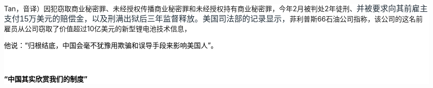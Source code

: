 </span><span class="SpellingError SCXW90753816 BCX2" style="background-color: inherit;">Tan，音译</span><span class="NormalTextRun SCXW90753816 BCX2" style="background-color: inherit;">）</span><span class="NormalTextRun SCXW90753816 BCX2" style="background-color: inherit;">因</span><span class="NormalTextRun SCXW90753816 BCX2" style="background-color: inherit;">犯</span><span class="NormalTextRun SCXW90753816 BCX2" style="background-color: inherit;">窃取商业秘密</span><span class="NormalTextRun SCXW90753816 BCX2" style="background-color: inherit;">罪</span><span class="NormalTextRun SCXW90753816 BCX2" style="background-color: inherit;">、未经授权传播商业秘密</span><span class="NormalTextRun SCXW90753816 BCX2" style="background-color: inherit;">罪</span><span class="NormalTextRun SCXW90753816 BCX2" style="background-color: inherit;">和未经授权持有商业秘密罪，</span><span class="NormalTextRun SCXW90753816 BCX2" style="background-color: inherit;">今年2月被判处</span><span class="NormalTextRun SCXW90753816 BCX2" style="background-color: inherit;">2年徒刑、</span><span class="TextRun Highlight SCXW90753816 BCX2" data-contrast="none" lang="ZH-CN" style="color: rgb(34, 47, 58); background-color: rgb(255, 255, 255); font-size: 12pt; font-family: NSimSun, NSimSun_EmbeddedFont, NSimSun_MSFontService, sans-serif; line-height: 20.5042px;" xml:lang="ZH-CN"><span class="NormalTextRun SCXW90753816 BCX2" style="background-color: inherit;">并被要求向</span></span><span class="TextRun Highlight SCXW90753816 BCX2" data-contrast="none" lang="ZH-CN" style="color: rgb(34, 47, 58); background-color: rgb(255, 255, 255); font-size: 12pt; font-family: NSimSun, NSimSun_EmbeddedFont, NSimSun_MSFontService, sans-serif; line-height: 20.5042px;" xml:lang="ZH-CN"><span class="NormalTextRun SCXW90753816 BCX2" style="background-color: inherit;">其前雇主支付15万美元的赔偿金，以及刑满</span></span><span class="TextRun Highlight SCXW90753816 BCX2" data-contrast="none" lang="ZH-CN" style="color: rgb(34, 47, 58); background-color: rgb(255, 255, 255); font-size: 12pt; font-family: NSimSun, NSimSun_EmbeddedFont, NSimSun_MSFontService, sans-serif; line-height: 20.5042px;" xml:lang="ZH-CN"><span class="NormalTextRun SCXW90753816 BCX2" style="background-color: inherit;">出狱</span></span><span class="TextRun Highlight SCXW90753816 BCX2" data-contrast="none" lang="ZH-CN" style="color: rgb(34, 47, 58); background-color: rgb(255, 255, 255); font-size: 12pt; font-family: NSimSun, NSimSun_EmbeddedFont, NSimSun_MSFontService, sans-serif; line-height: 20.5042px;" xml:lang="ZH-CN"><span class="NormalTextRun SCXW90753816 BCX2" style="background-color: inherit;">后</span></span><span class="TextRun Highlight SCXW90753816 BCX2" data-contrast="none" lang="ZH-CN" style="color: rgb(34, 47, 58); background-color: rgb(255, 255, 255); font-size: 12pt; font-family: NSimSun, NSimSun_EmbeddedFont, NSimSun_MSFontService, sans-serif; line-height: 20.5042px;" xml:lang="ZH-CN"><span class="NormalTextRun SCXW90753816 BCX2" style="background-color: inherit;">三年</span></span><span class="TextRun Highlight SCXW90753816 BCX2" data-contrast="none" lang="ZH-CN" style="color: rgb(34, 47, 58); background-color: rgb(255, 255, 255); font-size: 12pt; font-family: NSimSun, NSimSun_EmbeddedFont, NSimSun_MSFontService, sans-serif; line-height: 20.5042px;" xml:lang="ZH-CN"><span class="NormalTextRun SCXW90753816 BCX2" style="background-color: inherit;">监督释放。</span></span><span class="TextRun Highlight SCXW90753816 BCX2" data-contrast="none" lang="ZH-CN" style="color: rgb(34, 47, 58); background-color: rgb(255, 255, 255); font-size: 12pt; font-family: NSimSun, NSimSun_EmbeddedFont, NSimSun_MSFontService, sans-serif; line-height: 20.5042px;" xml:lang="ZH-CN"><span class="NormalTextRun SCXW90753816 BCX2" style="background-color: inherit;">美国司法部的记录显示，</span></span><span class="NormalTextRun SCXW90753816 BCX2" style="background-color: inherit;">菲利普斯6</span><span class="NormalTextRun SCXW90753816 BCX2" style="background-color: inherit;">6</span><span class="NormalTextRun SCXW90753816 BCX2" style="background-color: inherit;">石油公司指称，该公司的这名前雇员从公司窃取了价值超过1</span><span class="NormalTextRun SCXW90753816 BCX2" style="background-color: inherit;">0</span><span class="NormalTextRun SCXW90753816 BCX2" style="background-color: inherit;">亿美元的新型锂电池技术信息，</span> </p></div><div class="OutlineElement Ltr SCXW90753816 BCX2" style="direction: ltr;"><p class="Paragraph SCXW90753816 BCX2" style="font-weight: normal; font-style: normal; vertical-align: baseline; background-color: transparent; color: windowtext; text-align: left; margin-left: 0px; margin-right: 0px; padding-left: 0px; padding-right: 0px; text-indent: 0px;"><span class="NormalTextRun SCXW90753816 BCX2" style="background-color: inherit;">他说</span><span class="NormalTextRun SCXW90753816 BCX2" style="background-color: inherit;">：“</span><span class="NormalTextRun SCXW90753816 BCX2" style="background-color: inherit;">归根结底，中国会毫不犹豫用欺骗和误导手段来影响美国人</span><span class="NormalTextRun SCXW90753816 BCX2" style="background-color: inherit;">”。</span> </p></div><div class="OutlineElement Ltr SCXW90753816 BCX2" style="direction: ltr;"><p class="Paragraph SCXW90753816 BCX2" lang="EN-US" style="font-weight: normal; font-style: normal; vertical-align: baseline; background-color: transparent; color: windowtext; text-align: left; margin-left: 0px; margin-right: 0px; padding-left: 0px; padding-right: 0px; text-indent: 0px;" xml:lang="EN-US"> </p></div><div class="OutlineElement Ltr SCXW90753816 BCX2" style="direction: ltr;"><p class="Paragraph SCXW90753816 BCX2" style="font-weight: normal; font-style: normal; vertical-align: baseline; background-color: transparent; color: windowtext; text-align: left; margin-left: 0px; margin-right: 0px; padding-left: 0px; padding-right: 0px; text-indent: 0px;"><strong><span class="NormalTextRun SCXW90753816 BCX2" style="background-color: inherit;">“中国其实欣赏我们的制度”</span> </strong></p></div>